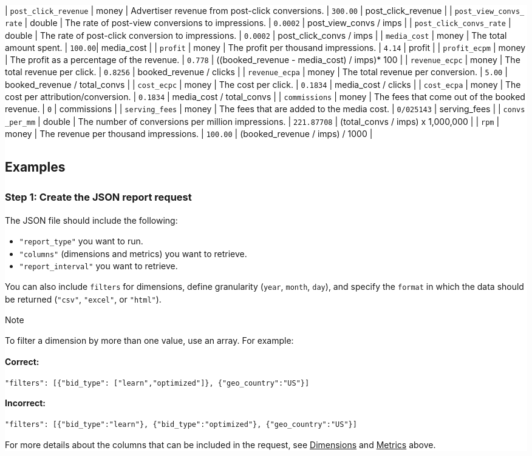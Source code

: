 | `post_click_revenue` | money | Advertiser revenue from post-click conversions. | `300.00` | post_click_revenue |
| `post_view_convs_rate` | double | The rate of post-view conversions to impressions. | `0.0002` | post_view_convs / imps |
| `post_click_convs_rate` | double | The rate of post-click conversion to impressions. | `0.0002` | post_click_convs / imps |
| `media_cost` | money | The total amount spent. | `100.00`| media_cost |
| `profit` | money | The profit per thousand impressions. | `4.14` | profit |
| `profit_ecpm` | money | The profit as a percentage of the revenue. | `0.778` | ((booked_revenue - media_cost) / imps)* 100 |
| `revenue_ecpc` | money | The total revenue per click. | `0.8256` | booked_revenue / clicks |
| `revenue_ecpa` | money | The total revenue per conversion. | `5.00` | booked_revenue / total_convs |
| `cost_ecpc` | money | The cost per click. | `0.1834` | media_cost / clicks |
| `cost_ecpa` | money | The cost per attribution/conversion. | `0.1834` | media_cost / total_convs |
| `commissions` | money | The fees that come out of the booked revenue. | `0` | commissions |
| `serving_fees` | money | The fees that are added to the media cost. | `0/025143` | serving_fees |
| `convs_per_mm` | double | The number of conversions per million impressions. | `221.87708` | (total_convs / imps) x 1,000,000 |
| `rpm` | money | The revenue per thousand impressions. | `100.00` | (booked_revenue / imps) / 1000 |

## Examples

### Step 1: Create the JSON report request

The JSON file should include the following:

- `"report_type"` you want to run.
- `"columns"` (dimensions and metrics) you want to retrieve.
- `"report_interval"` you want to retrieve.

You can also include `filters` for dimensions, define granularity (`year`, `month`, `day`), and specify the `format` in which the data
should be returned (`"csv"`, `"excel"`, or `"html"`).

> [!NOTE]
> To filter a dimension by more than one value, use an array. For example:
>
> **Correct:**
>
> `"filters": [{"bid_type": ["learn","optimized"]}, {"geo_country":"US"}]`
>
> **Incorrect:**
>
> `"filters": [{"bid_type":"learn"}, {"bid_type":"optimized"}, {"geo_country":"US"}]`

For more details about the columns that can be included in the request, see [Dimensions](#dimensions) and [Metrics](#metrics) above.
